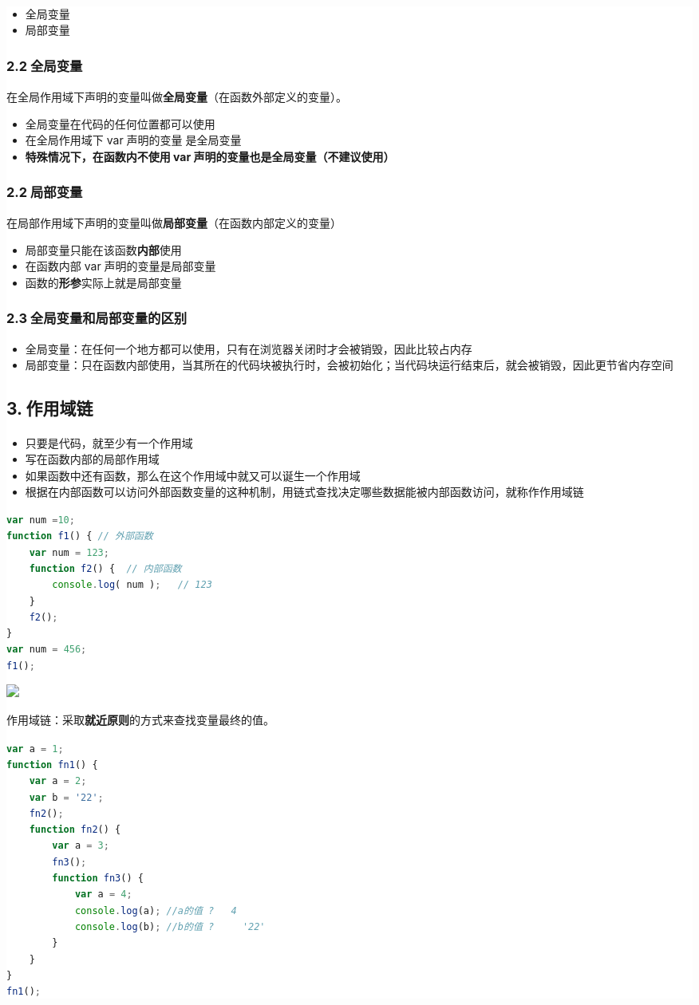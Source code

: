 - 全局变量
- 局部变量

### **2.2** **全局变量**

在全局作用域下声明的变量叫做**全局变量**（在函数外部定义的变量）。

- 全局变量在代码的任何位置都可以使用
- 在全局作用域下 var 声明的变量 是全局变量
- **特殊情况下，在函数内不使用 var 声明的变量也是全局变量（不建议使用）**

### **2.2** **局部变量**

在局部作用域下声明的变量叫做**局部变量**（在函数内部定义的变量）

- 局部变量只能在该函数**内部**使用
- 在函数内部 var 声明的变量是局部变量
- 函数的**形参**实际上就是局部变量

### **2.3** **全局变量和局部变量的区别**

- 全局变量：在任何一个地方都可以使用，只有在浏览器关闭时才会被销毁，因此比较占内存
- 局部变量：只在函数内部使用，当其所在的代码块被执行时，会被初始化；当代码块运行结束后，就会被销毁，因此更节省内存空间

## **3.** **作用域链**

-  只要是代码，就至少有一个作用域
- 写在函数内部的局部作用域
-  如果函数中还有函数，那么在这个作用域中就又可以诞生一个作用域
-  根据在内部函数可以访问外部函数变量的这种机制，用链式查找决定哪些数据能被内部函数访问，就称作作用域链

```js
var num =10;
function f1() { // 外部函数
    var num = 123;
    function f2() {  // 内部函数
        console.log( num );   // 123
    }
    f2();
}
var num = 456;
f1();
```

![](https://cdn.jsdelivr.net/gh/clxmm/image@main/img/202104/js20210428194337.png)

作用域链：采取**就近原则**的方式来查找变量最终的值。

```js
var a = 1;
function fn1() {
    var a = 2;
    var b = '22';
    fn2();
    function fn2() {
        var a = 3;
        fn3();
        function fn3() {
            var a = 4;
            console.log(a); //a的值 ?   4
            console.log(b); //b的值 ?     '22'
        }
    }
}
fn1();
```
